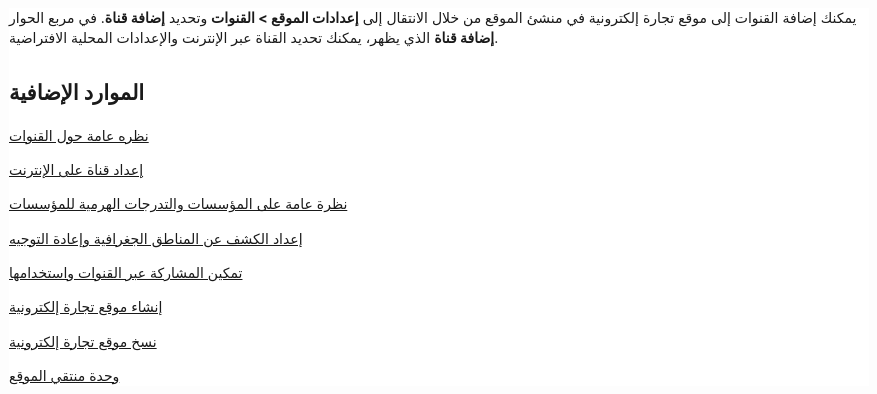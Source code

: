 يمكنك إضافة القنوات إلى موقع تجارة إلكترونية في منشئ الموقع من خلال الانتقال إلى **إعدادات الموقع \> القنوات** وتحديد **إضافة قناة**. في مربع الحوار **إضافة قناة** الذي يظهر، يمكنك تحديد القناة عبر الإنترنت والإعدادات المحلية الافتراضية.

## <a name="additional-resources"></a>الموارد الإضافية

[نظره عامة حول القنوات](channels-overview.md)

[إعداد قناة على الإنترنت](channel-setup-online.md)

[نظرة عامة على المؤسسات والتدرجات الهرمية للمؤسسات](../fin-ops-core/fin-ops/organization-administration/organizations-organizational-hierarchies.md)

[إعداد الكشف عن المناطق الجغرافية وإعادة التوجيه](geo-detection-redirection.md)

[تمكين المشاركة عبر القنوات واستخدامها](cross-channel-sharing.md)

[إنشاء موقع تجارة إلكترونية](create-ecommerce-site.md)

[نسخ موقع تجارة إلكترونية](copy-ecommerce-site.md)

[وحدة منتقي الموقع](site-selector.md)
